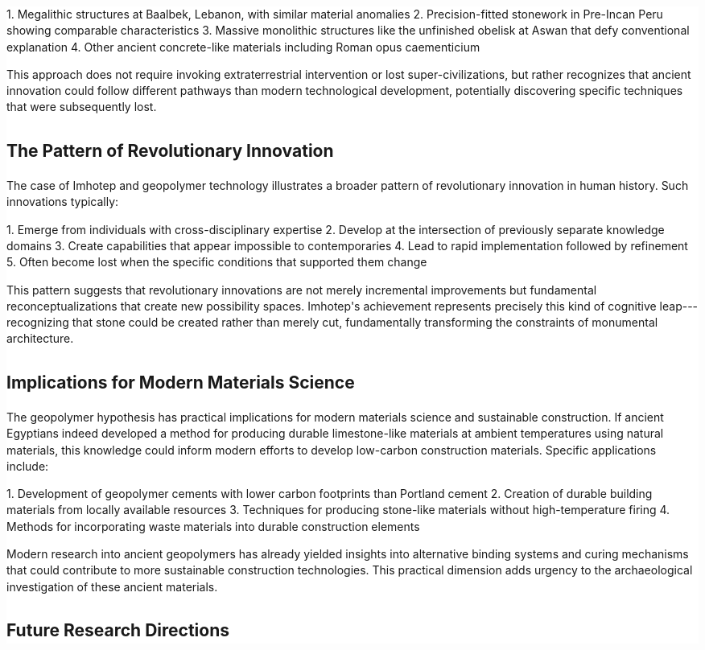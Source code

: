 1\. Megalithic structures at Baalbek, Lebanon, with similar material
anomalies 2. Precision-fitted stonework in Pre-Incan Peru showing
comparable characteristics 3. Massive monolithic structures like the
unfinished obelisk at Aswan that defy conventional explanation 4. Other
ancient concrete-like materials including Roman opus caementicium

This approach does not require invoking extraterrestrial intervention or
lost super-civilizations, but rather recognizes that ancient innovation
could follow different pathways than modern technological development,
potentially discovering specific techniques that were subsequently lost.

## The Pattern of Revolutionary Innovation

The case of Imhotep and geopolymer technology illustrates a broader
pattern of revolutionary innovation in human history. Such innovations
typically:

1\. Emerge from individuals with cross-disciplinary expertise 2. Develop
at the intersection of previously separate knowledge domains 3. Create
capabilities that appear impossible to contemporaries 4. Lead to rapid
implementation followed by refinement 5. Often become lost when the
specific conditions that supported them change

This pattern suggests that revolutionary innovations are not merely
incremental improvements but fundamental reconceptualizations that
create new possibility spaces. Imhotep's achievement represents
precisely this kind of cognitive leap---recognizing that stone could be
created rather than merely cut, fundamentally transforming the
constraints of monumental architecture.

## Implications for Modern Materials Science

The geopolymer hypothesis has practical implications for modern
materials science and sustainable construction. If ancient Egyptians
indeed developed a method for producing durable limestone-like materials
at ambient temperatures using natural materials, this knowledge could
inform modern efforts to develop low-carbon construction materials.
Specific applications include:

1\. Development of geopolymer cements with lower carbon footprints than
Portland cement 2. Creation of durable building materials from locally
available resources 3. Techniques for producing stone-like materials
without high-temperature firing 4. Methods for incorporating waste
materials into durable construction elements

Modern research into ancient geopolymers has already yielded insights
into alternative binding systems and curing mechanisms that could
contribute to more sustainable construction technologies. This practical
dimension adds urgency to the archaeological investigation of these
ancient materials.

## Future Research Directions

